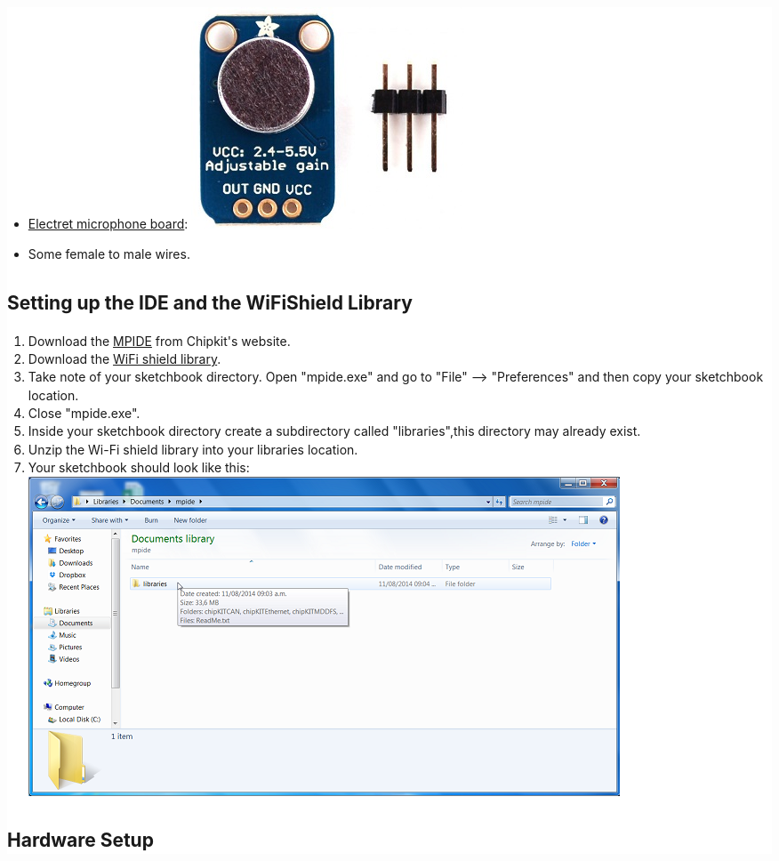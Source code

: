 *	[Electret microphone board](http://www.seeedstudio.com/depot/Grove-Sound-Sensor-p-752.html):
  ![Ups!](../images/devices/electret-microphone-board.jpg)
    
* Some female to male wires.    
 
## Setting up the IDE and the WiFiShield Library

1. Download the [MPIDE](http://www.chipkit.net/started) from Chipkit's website. 
2. Download the [WiFi shield library](http://www.digilentinc.com/Agreement.cfm?DocID=DSD-0000318).
3. Take note of your sketchbook directory. Open "mpide.exe" and go to "File" --> "Preferences" and then copy your sketchbook location.
4. Close "mpide.exe".
5. Inside your sketchbook directory create a subdirectory called "libraries",this directory may already exist.
6. Unzip the Wi-Fi shield library into your libraries location.
7. Your sketchbook should look like this:
  ![Ups!](../images/devices/sketechbook.png)
    
## Hardware Setup
